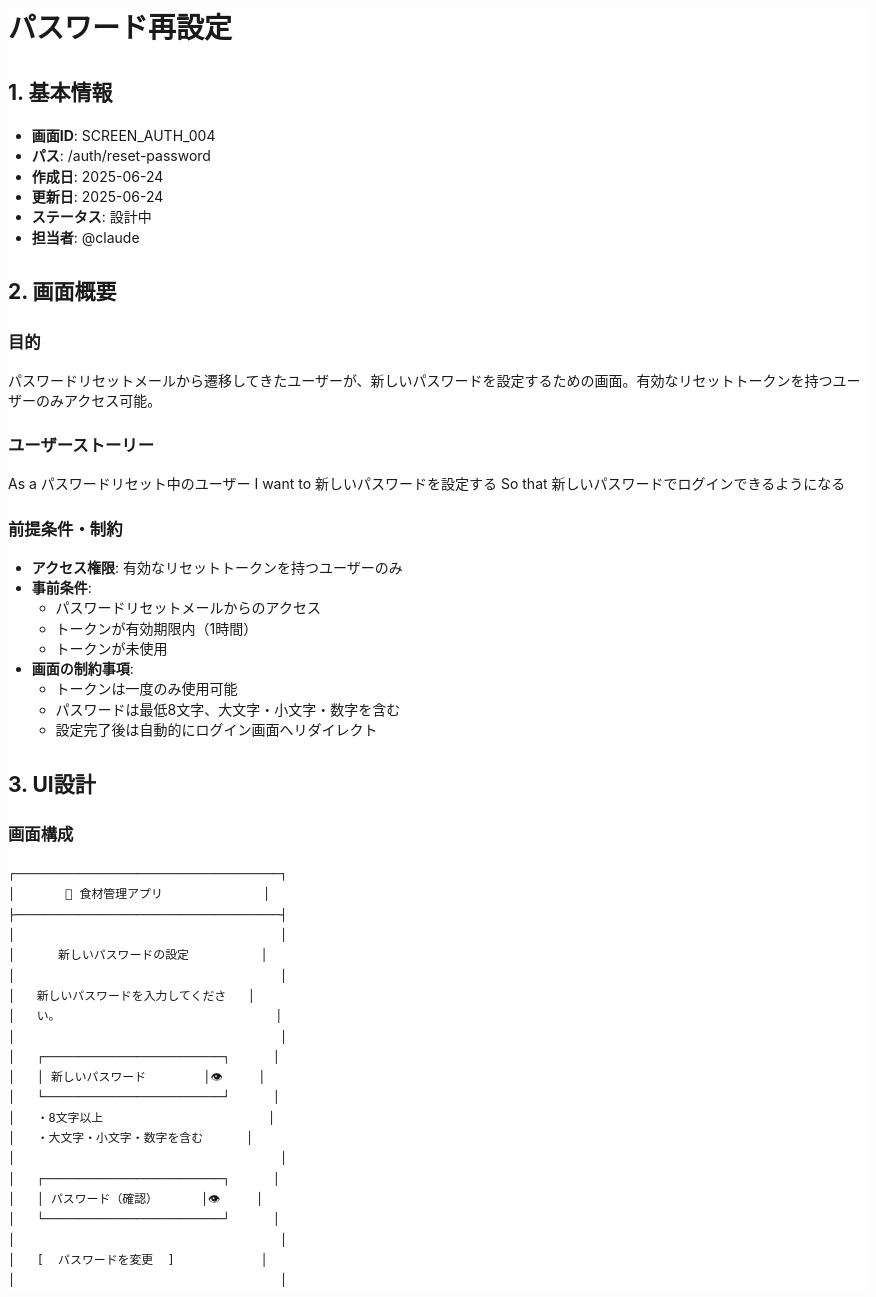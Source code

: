 # パスワード再設定

## 1. 基本情報

- **画面ID**: SCREEN_AUTH_004
- **パス**: /auth/reset-password
- **作成日**: 2025-06-24
- **更新日**: 2025-06-24
- **ステータス**: 設計中
- **担当者**: @claude

## 2. 画面概要

### 目的

パスワードリセットメールから遷移してきたユーザーが、新しいパスワードを設定するための画面。有効なリセットトークンを持つユーザーのみアクセス可能。

### ユーザーストーリー

As a パスワードリセット中のユーザー
I want to 新しいパスワードを設定する
So that 新しいパスワードでログインできるようになる

### 前提条件・制約

- **アクセス権限**: 有効なリセットトークンを持つユーザーのみ
- **事前条件**:
  - パスワードリセットメールからのアクセス
  - トークンが有効期限内（1時間）
  - トークンが未使用
- **画面の制約事項**:
  - トークンは一度のみ使用可能
  - パスワードは最低8文字、大文字・小文字・数字を含む
  - 設定完了後は自動的にログイン画面へリダイレクト

## 3. UI設計

### 画面構成

```
┌─────────────────────────────────────┐
│       🍳 食材管理アプリ              │
├─────────────────────────────────────┤
│                                     │
│      新しいパスワードの設定          │
│                                     │
│   新しいパスワードを入力してくださ   │
│   い。                              │
│                                     │
│   ┌─────────────────────────┐      │
│   │ 新しいパスワード        │👁     │
│   └─────────────────────────┘      │
│   ・8文字以上                       │
│   ・大文字・小文字・数字を含む      │
│                                     │
│   ┌─────────────────────────┐      │
│   │ パスワード（確認）      │👁     │
│   └─────────────────────────┘      │
│                                     │
│   [  パスワードを変更  ]            │
│                                     │
```